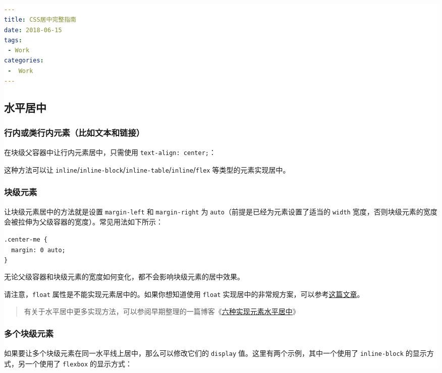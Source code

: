 ```yaml
---
title: CSS居中完整指南
date: 2018-06-15
tags:
 - Work
categories:
 -  Work
---
```


## 水平居中

### 行内或类行内元素（比如文本和链接）

在块级父容器中让行内元素居中，只需使用 `text-align: center;`：

<iframe id="cp_embed_HulzB" src="https://codepen.io/chriscoyier/embed/HulzB?height=184&amp;theme-id=1&amp;slug-hash=HulzB&amp;default-tab=result&amp;user=chriscoyier" scrolling="no" frameborder="0" height="184" allowtransparency="true" allowfullscreen="true" class="cp_embed_iframe undefined" style="box-sizing: inherit; width: 1562.78px; overflow: hidden;"></iframe>

这种方法可以让 `inline`/`inline-block`/`inline-table`/`inline`/`flex` 等类型的元素实现居中。

### 块级元素

让块级元素居中的方法就是设置 `margin-left` 和 `margin-right` 为 `auto`（前提是已经为元素设置了适当的 `width` 宽度，否则块级元素的宽度会被拉伸为父级容器的宽度）。常见用法如下所示：

```
.center-me {
  margin: 0 auto;
}
```

<iframe id="cp_embed_eszon" src="https://codepen.io/chriscoyier/embed/eszon?height=200&amp;theme-id=1&amp;slug-hash=eszon&amp;default-tab=result&amp;user=chriscoyier" scrolling="no" frameborder="0" height="200" allowtransparency="true" allowfullscreen="true" class="cp_embed_iframe undefined" style="box-sizing: inherit; width: 1562.78px; overflow: hidden;"></iframe>

无论父级容器和块级元素的宽度如何变化，都不会影响块级元素的居中效果。

请注意，`float` 属性是不能实现元素居中的。如果你想知道使用 `float` 实现居中的非常规方案，可以参考[这篇文章](https://www.w3cplus.com/css/float-center.html)。

> 有关于水平居中更多实现方法，可以参阅早期整理的一篇博客《[六种实现元素水平居中](https://www.w3cplus.com/css/elements-horizontally-center-with-css.html)》

### 多个块级元素

如果要让多个块级元素在同一水平线上居中，那么可以修改它们的 `display` 值。这里有两个示例，其中一个使用了 `inline-block` 的显示方式，另一个使用了 `flexbox` 的显示方式：

<iframe id="cp_embed_ebing" src="https://codepen.io/chriscoyier/embed/ebing?height=438&amp;theme-id=1&amp;slug-hash=ebing&amp;default-tab=result&amp;user=chriscoyier" scrolling="no" frameborder="0" height="438" allowtransparency="true" allowfullscreen="true" class="cp_embed_iframe undefined" style="box-sizing: inherit; width: 1562.78px; overflow: hidden;"></iframe>

